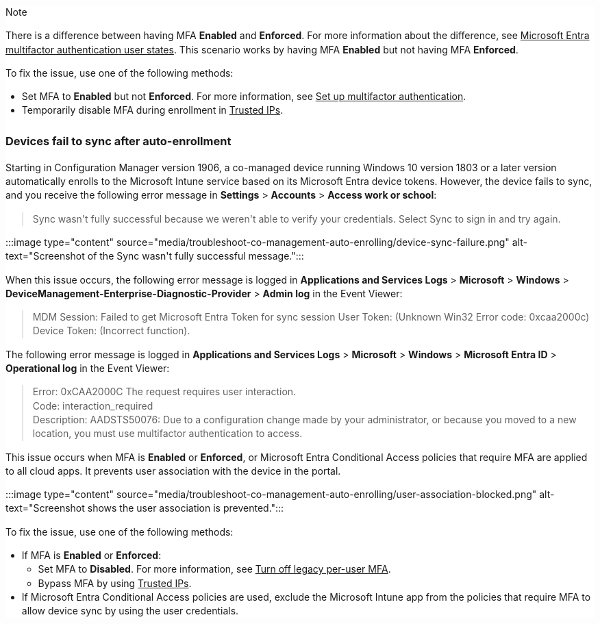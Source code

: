 > [!NOTE]
> There is a difference between having MFA **Enabled** and **Enforced**. For more information about the difference, see [Microsoft Entra multifactor authentication user states](/azure/active-directory/authentication/howto-mfa-userstates#azure-ad-multi-factor-authentication-user-states). This scenario works by having MFA **Enabled** but not having MFA **Enforced**. 

To fix the issue, use one of the following methods:

- Set MFA to **Enabled** but not **Enforced**. For more information, see [Set up multifactor authentication](/microsoft-365/admin/security-and-compliance/set-up-multi-factor-authentication).
- Temporarily disable MFA during enrollment in [Trusted IPs](/azure/active-directory/authentication/howto-mfa-mfasettings#trusted-ips).  

### Devices fail to sync after auto-enrollment

Starting in Configuration Manager version 1906, a co-managed device running Windows 10 version 1803 or a later version automatically enrolls to the Microsoft Intune service based on its Microsoft Entra device tokens. However, the device fails to sync, and you receive the following error message in **Settings** > **Accounts** > **Access work or school**:

> Sync wasn't fully successful because we weren't able to verify your credentials. Select Sync to sign in and try again.

:::image type="content" source="media/troubleshoot-co-management-auto-enrolling/device-sync-failure.png" alt-text="Screenshot of the Sync wasn't fully successful message.":::

When this issue occurs, the following error message is logged in **Applications and Services Logs** > **Microsoft** > **Windows** > **DeviceManagement-Enterprise-Diagnostic-Provider** > **Admin log** in the Event Viewer:

> MDM Session: Failed to get Microsoft Entra Token for sync session User Token: (Unknown Win32 Error code: 0xcaa2000c) Device Token: (Incorrect function).

The following error message is logged in **Applications and Services Logs** > **Microsoft** > **Windows** > **Microsoft Entra ID** > **Operational log** in the Event Viewer:

> Error: 0xCAA2000C The request requires user interaction.  
> Code: interaction_required  
> Description: AADSTS50076: Due to a configuration change made by your administrator, or because you moved to a new location, you must use multifactor authentication to access.

This issue occurs when MFA is **Enabled** or **Enforced**, or Microsoft Entra Conditional Access policies that require MFA are applied to all cloud apps. It prevents user association with the device in the portal.

:::image type="content" source="media/troubleshoot-co-management-auto-enrolling/user-association-blocked.png" alt-text="Screenshot shows the user association is prevented.":::

To fix the issue, use one of the following methods:

- If MFA is **Enabled** or **Enforced**:
    - Set MFA to **Disabled**. For more information, see [Turn off legacy per-user MFA](/microsoft-365/admin/security-and-compliance/set-up-multi-factor-authentication#turn-off-legacy-per-user-mfa).
    - Bypass MFA by using [Trusted IPs](/azure/active-directory/authentication/howto-mfa-mfasettings#trusted-ips).
- If Microsoft Entra Conditional Access policies are used, exclude the Microsoft Intune app from the policies that require MFA to allow device sync by using the user credentials.
